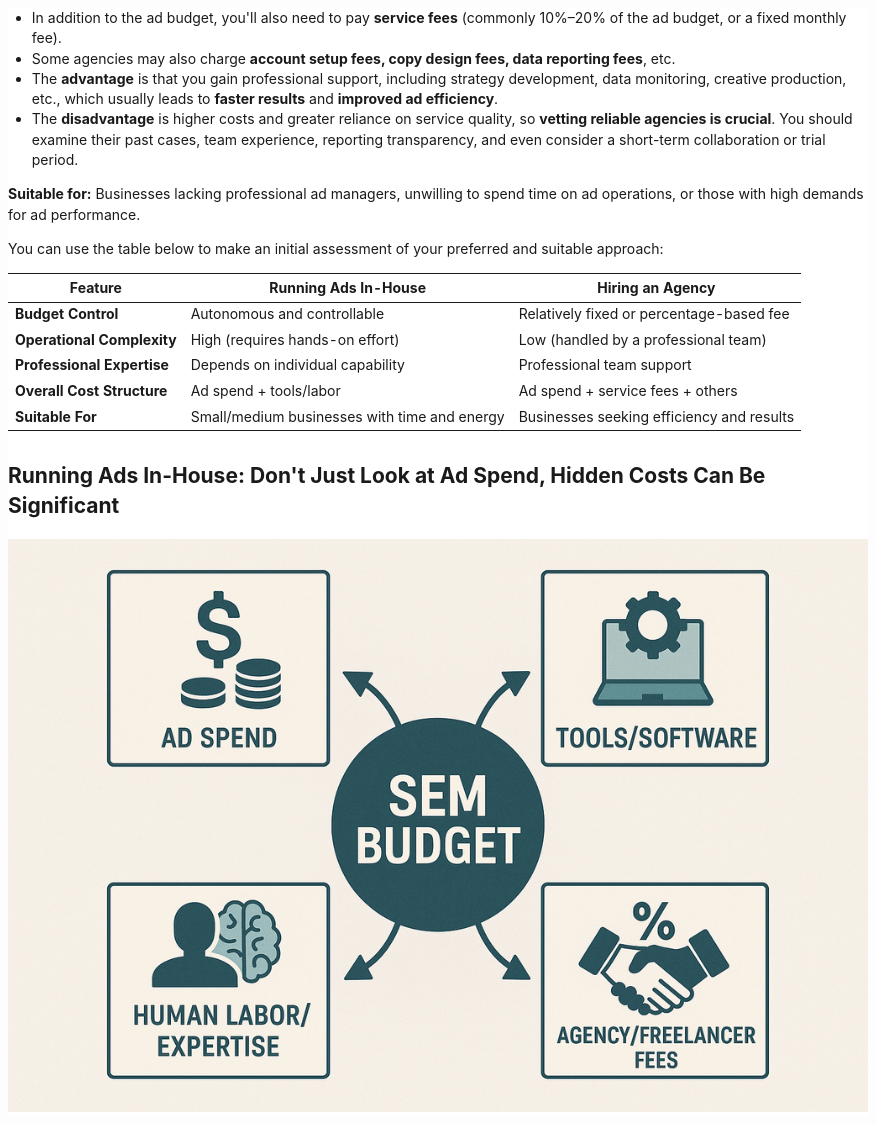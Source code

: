   * In addition to the ad budget, you'll also need to pay **service fees** (commonly 10%–20% of the ad budget, or a fixed monthly fee).
  * Some agencies may also charge **account setup fees, copy design fees, data reporting fees**, etc.
  * The **advantage** is that you gain professional support, including strategy development, data monitoring, creative production, etc., which usually leads to **faster results** and **improved ad efficiency**.
  * The **disadvantage** is higher costs and greater reliance on service quality, so **vetting reliable agencies is crucial**. You should examine their past cases, team experience, reporting transparency, and even consider a short-term collaboration or trial period.

**Suitable for:** Businesses lacking professional ad managers, unwilling to spend time on ad operations, or those with high demands for ad performance.

You can use the table below to make an initial assessment of your preferred and suitable approach:

| Feature           | Running Ads In-House        | Hiring an Agency              |
|-------------------|-----------------------------|-------------------------------|
| **Budget Control** | Autonomous and controllable | Relatively fixed or percentage-based fee |
| **Operational Complexity** | High (requires hands-on effort) | Low (handled by a professional team) |
| **Professional Expertise** | Depends on individual capability | Professional team support       |
| **Overall Cost Structure** | Ad spend + tools/labor     | Ad spend + service fees + others |
| **Suitable For** | Small/medium businesses with time and energy | Businesses seeking efficiency and results |



## Running Ads In-House: Don't Just Look at Ad Spend, Hidden Costs Can Be Significant

![sem-budget](sem-budget.png)
